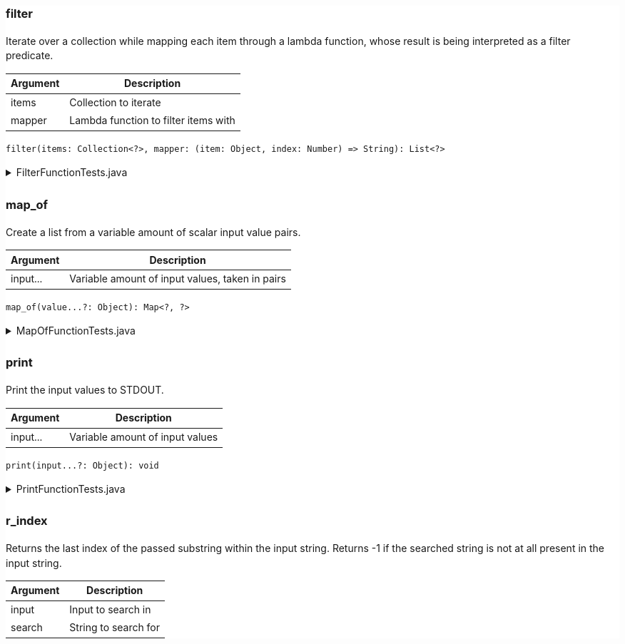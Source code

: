 
### filter

Iterate over a collection while mapping each item through a lambda function, whose result
is being interpreted as a filter predicate.

| Argument  | Description                          |
|-----------|--------------------------------------|
| items     | Collection to iterate                |
| mapper    | Lambda function to filter items with |

```
filter(items: Collection<?>, mapper: (item: Object, index: Number) => String): List<?>
```

<details><summary>FilterFunctionTests.java</summary></details>


### map_of

Create a list from a variable amount of scalar input value pairs.

| Argument | Description                                     |
|----------|-------------------------------------------------|
| input... | Variable amount of input values, taken in pairs |

```
map_of(value...?: Object): Map<?, ?>
```

<details><summary>MapOfFunctionTests.java</summary></details>


### print

Print the input values to STDOUT.

| Argument | Description                     |
|----------|---------------------------------|
| input... | Variable amount of input values |

```
print(input...?: Object): void
```

<details><summary>PrintFunctionTests.java</summary></details>


### r_index

Returns the last index of the passed substring within the input string. Returns -1 if the searched
string is not at all present in the input string.

| Argument | Description          |
|----------|----------------------|
| input    | Input to search in   |
| search   | String to search for |
